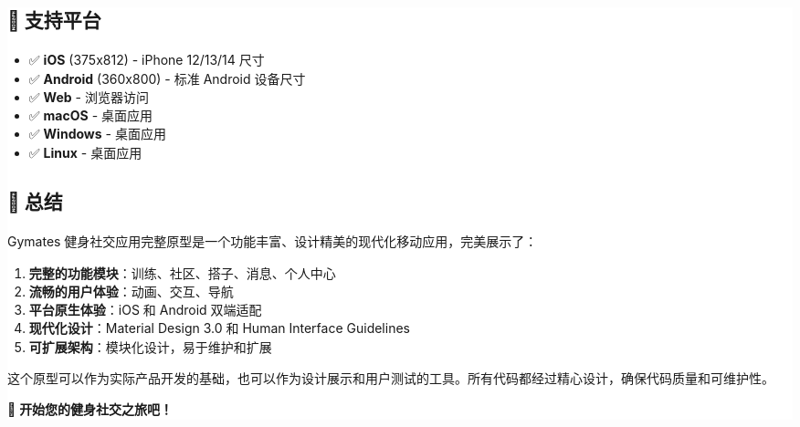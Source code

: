 ## 📱 支持平台

- ✅ **iOS** (375x812) - iPhone 12/13/14 尺寸
- ✅ **Android** (360x800) - 标准 Android 设备尺寸
- ✅ **Web** - 浏览器访问
- ✅ **macOS** - 桌面应用
- ✅ **Windows** - 桌面应用
- ✅ **Linux** - 桌面应用

## 🎉 总结

Gymates 健身社交应用完整原型是一个功能丰富、设计精美的现代化移动应用，完美展示了：

1. **完整的功能模块**：训练、社区、搭子、消息、个人中心
2. **流畅的用户体验**：动画、交互、导航
3. **平台原生体验**：iOS 和 Android 双端适配
4. **现代化设计**：Material Design 3.0 和 Human Interface Guidelines
5. **可扩展架构**：模块化设计，易于维护和扩展

这个原型可以作为实际产品开发的基础，也可以作为设计展示和用户测试的工具。所有代码都经过精心设计，确保代码质量和可维护性。

🚀 **开始您的健身社交之旅吧！**
